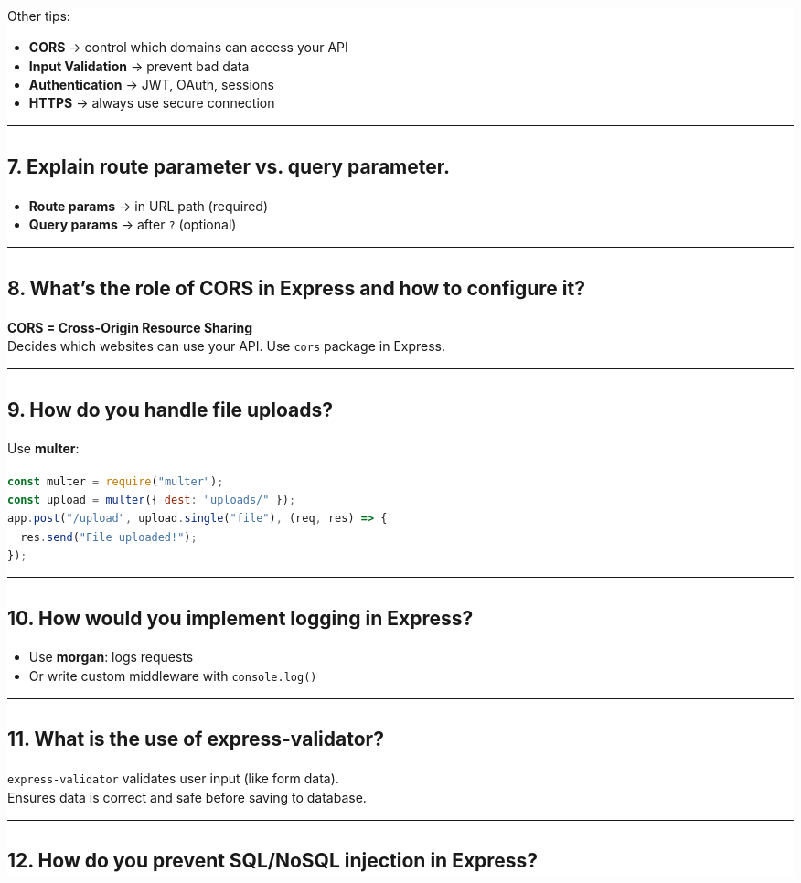Other tips:  
- **CORS** → control which domains can access your API  
- **Input Validation** → prevent bad data  
- **Authentication** → JWT, OAuth, sessions  
- **HTTPS** → always use secure connection

---

## 7. Explain route parameter vs. query parameter.

- **Route params** → in URL path (required)  
- **Query params** → after `?` (optional)

---

## 8. What’s the role of CORS in Express and how to configure it?

**CORS = Cross-Origin Resource Sharing**  
Decides which websites can use your API. Use `cors` package in Express.

---

## 9. How do you handle file uploads?

Use **multer**:

```js
const multer = require("multer");
const upload = multer({ dest: "uploads/" });
app.post("/upload", upload.single("file"), (req, res) => {
  res.send("File uploaded!");
});
```

---

## 10. How would you implement logging in Express?

- Use **morgan**: logs requests  
- Or write custom middleware with `console.log()`  

---

## 11. What is the use of express-validator?

`express-validator` validates user input (like form data).  
Ensures data is correct and safe before saving to database.

---

## 12. How do you prevent SQL/NoSQL injection in Express?
